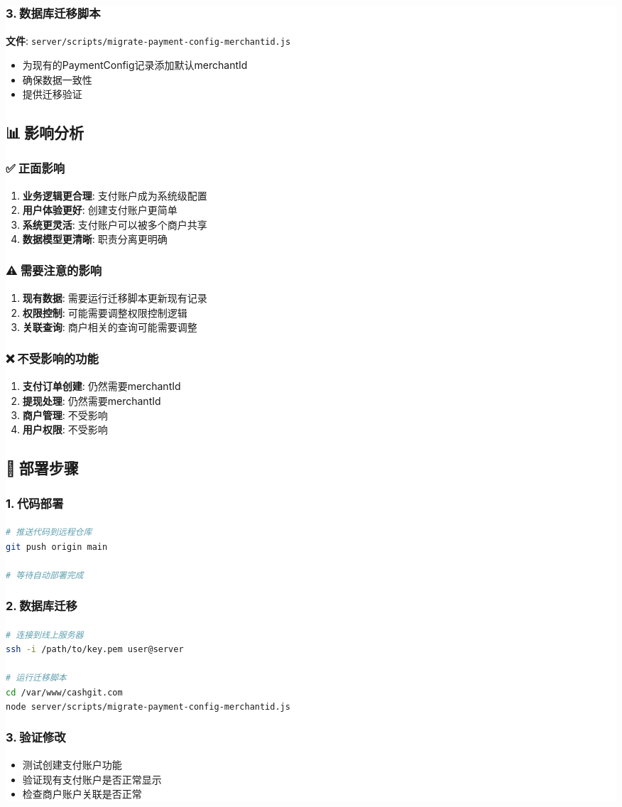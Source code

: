 ### 3. 数据库迁移脚本
**文件**: `server/scripts/migrate-payment-config-merchantid.js`

- 为现有的PaymentConfig记录添加默认merchantId
- 确保数据一致性
- 提供迁移验证

## 📊 影响分析

### ✅ 正面影响
1. **业务逻辑更合理**: 支付账户成为系统级配置
2. **用户体验更好**: 创建支付账户更简单
3. **系统更灵活**: 支付账户可以被多个商户共享
4. **数据模型更清晰**: 职责分离更明确

### ⚠️ 需要注意的影响
1. **现有数据**: 需要运行迁移脚本更新现有记录
2. **权限控制**: 可能需要调整权限控制逻辑
3. **关联查询**: 商户相关的查询可能需要调整

### ❌ 不受影响的功能
1. **支付订单创建**: 仍然需要merchantId
2. **提现处理**: 仍然需要merchantId
3. **商户管理**: 不受影响
4. **用户权限**: 不受影响

## 🚀 部署步骤

### 1. 代码部署
```bash
# 推送代码到远程仓库
git push origin main

# 等待自动部署完成
```

### 2. 数据库迁移
```bash
# 连接到线上服务器
ssh -i /path/to/key.pem user@server

# 运行迁移脚本
cd /var/www/cashgit.com
node server/scripts/migrate-payment-config-merchantid.js
```

### 3. 验证修改
- 测试创建支付账户功能
- 验证现有支付账户是否正常显示
- 检查商户账户关联是否正常
